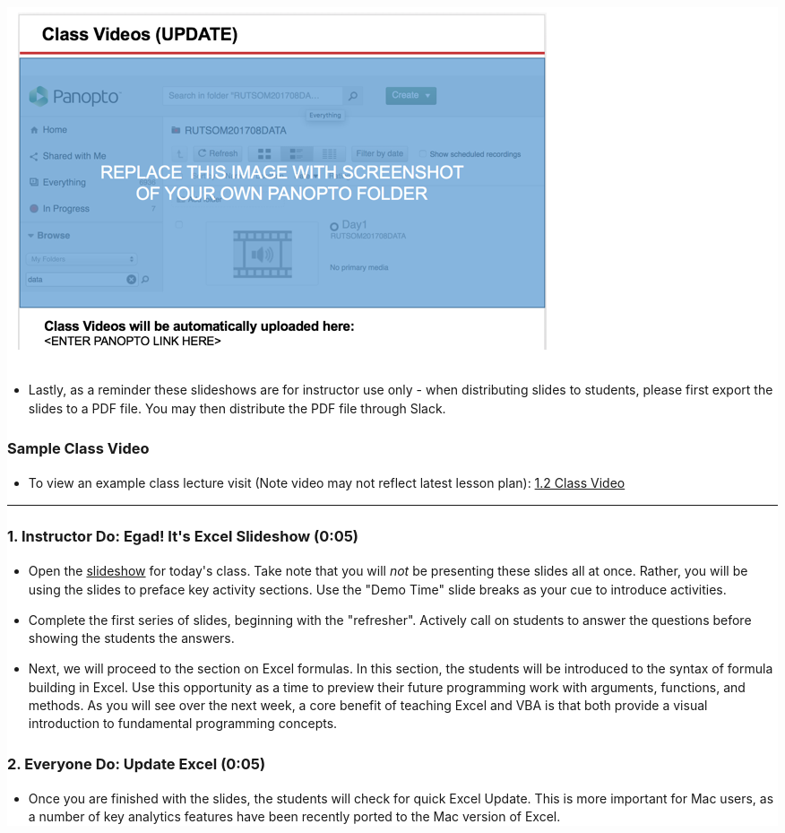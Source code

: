 ![Images/00-UpdateSlides_2.png](Images/00-UpdateSlides_2.png)

* Lastly, as a reminder these slideshows are for instructor use only - when distributing slides to students, please first export the slides to a PDF file. You may then distribute the PDF file through Slack.

### Sample Class Video

* To view an example class lecture visit (Note video may not reflect latest lesson plan): [1.2 Class Video](https://codingbootcamp.hosted.panopto.com/Panopto/Pages/Viewer.aspx?id=cf092e8b-df9e-4c85-ae59-3483f8cbcd1c)

- - -

### 1. Instructor Do: Egad! It's Excel Slideshow (0:05)

* Open the [slideshow](https://drive.google.com/open?id=1mST2NbkvWet_eAN2NM7KH13PFZVeWud-4mqTgTXTRWw) for today's class. Take note that you will _not_ be presenting these slides all at once. Rather, you will be using the slides to preface key activity sections. Use the "Demo Time" slide breaks as your cue to introduce activities.

* Complete the first series of slides, beginning with the "refresher". Actively call on students to answer the questions before showing the students the answers.

* Next, we will proceed to the section on Excel formulas. In this section, the students will be introduced to the syntax of formula building in Excel. Use this opportunity as a time to preview their future programming work with arguments, functions, and methods. As you will see over the next week, a core benefit of teaching Excel and VBA is that both provide a visual introduction to fundamental programming concepts.

### 2. Everyone Do: Update Excel (0:05)

* Once you are finished with the slides, the students will check for quick Excel Update. This is more important for Mac users, as a number of key analytics features have been recently ported to the Mac version of Excel.
